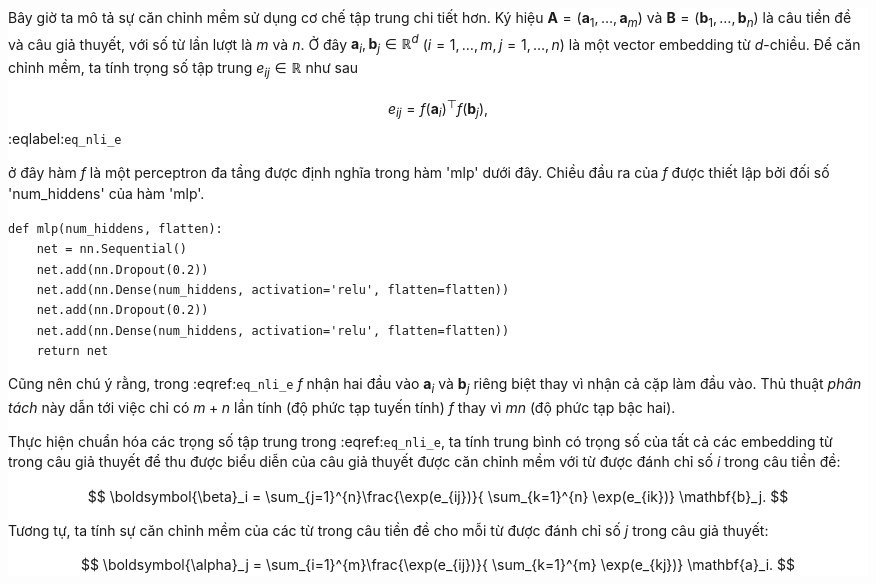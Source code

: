 


Bây giờ ta mô tả sự căn chỉnh mềm sử dụng cơ chế tập trung chi tiết hơn. 
Ký hiệu $\mathbf{A} = (\mathbf{a}_1, \ldots, \mathbf{a}_m)$ 
và $\mathbf{B} = (\mathbf{b}_1, \ldots, \mathbf{b}_n)$ là câu tiền đề và câu giả thuyết, 
với số từ lần lượt là $m$ và $n$.
Ở đây $\mathbf{a}_i, \mathbf{b}_j \in \mathbb{R}^{d}$ ($i = 1, \ldots, m, j = 1, \ldots, n$) là một vector embedding từ $d$-chiều. 
Để căn chỉnh mềm, ta tính trọng số tập trung $e_{ij} \in \mathbb{R}$ như sau


$$e_{ij} = f(\mathbf{a}_i)^\top f(\mathbf{b}_j),$$
:eqlabel:`eq_nli_e`




ở đây hàm $f$ là một perceptron đa tầng được định nghĩa trong hàm 'mlp' dưới đây. 
Chiều đầu ra của $f$ được thiết lập bởi đối số 'num_hiddens' của hàm 'mlp'. 


```{.python .input  n=2}
def mlp(num_hiddens, flatten):
    net = nn.Sequential()
    net.add(nn.Dropout(0.2))
    net.add(nn.Dense(num_hiddens, activation='relu', flatten=flatten))
    net.add(nn.Dropout(0.2))
    net.add(nn.Dense(num_hiddens, activation='relu', flatten=flatten))
    return net
```




Cũng nên chú ý rằng, trong :eqref:`eq_nli_e` 
$f$ nhận hai đầu vào $\mathbf{a}_i$ và $\mathbf{b}_j$ riêng biệt thay vì nhận cả cặp làm đầu vào. 
Thủ thuật *phân tách* này dẫn tới việc chỉ có $m + n$ lần tính (độ phức tạp tuyến tính) $f$ thay vì $mn$ (độ phức tạp bậc hai). 



Thực hiện chuẩn hóa các trọng số tập trung trong :eqref:`eq_nli_e`, 
ta tính trung bình có trọng số của tất cả các embedding từ trong câu giả thuyết 
để thu được biểu diễn của câu giả thuyết được căn chỉnh mềm với từ được đánh chỉ số $i$ trong câu tiền đề: 


$$
\boldsymbol{\beta}_i = \sum_{j=1}^{n}\frac{\exp(e_{ij})}{ \sum_{k=1}^{n} \exp(e_{ik})} \mathbf{b}_j.
$$




Tương tự, ta tính sự căn chỉnh mềm của các từ trong câu tiền đề cho mỗi từ được đánh chỉ số $j$ trong câu giả thuyết: 


$$
\boldsymbol{\alpha}_j = \sum_{i=1}^{m}\frac{\exp(e_{ij})}{ \sum_{k=1}^{m} \exp(e_{kj})} \mathbf{a}_i.
$$
